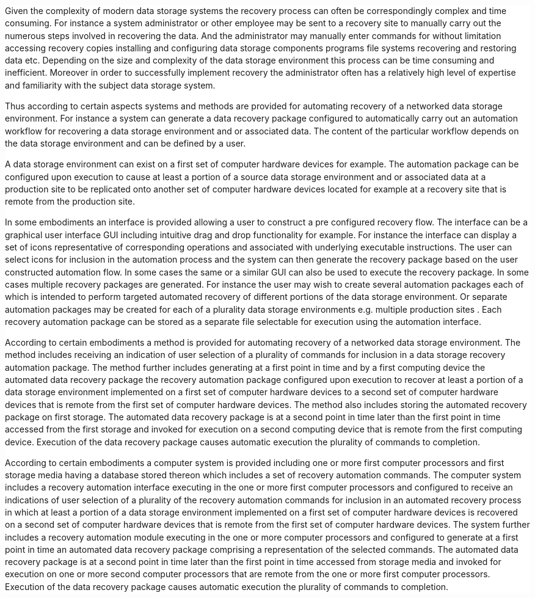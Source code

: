 Given the complexity of modern data storage systems the recovery process can often be correspondingly complex and time consuming. For instance a system administrator or other employee may be sent to a recovery site to manually carry out the numerous steps involved in recovering the data. And the administrator may manually enter commands for without limitation accessing recovery copies installing and configuring data storage components programs file systems recovering and restoring data etc. Depending on the size and complexity of the data storage environment this process can be time consuming and inefficient. Moreover in order to successfully implement recovery the administrator often has a relatively high level of expertise and familiarity with the subject data storage system.

Thus according to certain aspects systems and methods are provided for automating recovery of a networked data storage environment. For instance a system can generate a data recovery package configured to automatically carry out an automation workflow for recovering a data storage environment and or associated data. The content of the particular workflow depends on the data storage environment and can be defined by a user.

A data storage environment can exist on a first set of computer hardware devices for example. The automation package can be configured upon execution to cause at least a portion of a source data storage environment and or associated data at a production site to be replicated onto another set of computer hardware devices located for example at a recovery site that is remote from the production site.

In some embodiments an interface is provided allowing a user to construct a pre configured recovery flow. The interface can be a graphical user interface GUI including intuitive drag and drop functionality for example. For instance the interface can display a set of icons representative of corresponding operations and associated with underlying executable instructions. The user can select icons for inclusion in the automation process and the system can then generate the recovery package based on the user constructed automation flow. In some cases the same or a similar GUI can also be used to execute the recovery package. In some cases multiple recovery packages are generated. For instance the user may wish to create several automation packages each of which is intended to perform targeted automated recovery of different portions of the data storage environment. Or separate automation packages may be created for each of a plurality data storage environments e.g. multiple production sites . Each recovery automation package can be stored as a separate file selectable for execution using the automation interface.

According to certain embodiments a method is provided for automating recovery of a networked data storage environment. The method includes receiving an indication of user selection of a plurality of commands for inclusion in a data storage recovery automation package. The method further includes generating at a first point in time and by a first computing device the automated data recovery package the recovery automation package configured upon execution to recover at least a portion of a data storage environment implemented on a first set of computer hardware devices to a second set of computer hardware devices that is remote from the first set of computer hardware devices. The method also includes storing the automated recovery package on first storage. The automated data recovery package is at a second point in time later than the first point in time accessed from the first storage and invoked for execution on a second computing device that is remote from the first computing device. Execution of the data recovery package causes automatic execution the plurality of commands to completion.

According to certain embodiments a computer system is provided including one or more first computer processors and first storage media having a database stored thereon which includes a set of recovery automation commands. The computer system includes a recovery automation interface executing in the one or more first computer processors and configured to receive an indications of user selection of a plurality of the recovery automation commands for inclusion in an automated recovery process in which at least a portion of a data storage environment implemented on a first set of computer hardware devices is recovered on a second set of computer hardware devices that is remote from the first set of computer hardware devices. The system further includes a recovery automation module executing in the one or more computer processors and configured to generate at a first point in time an automated data recovery package comprising a representation of the selected commands. The automated data recovery package is at a second point in time later than the first point in time accessed from storage media and invoked for execution on one or more second computer processors that are remote from the one or more first computer processors. Execution of the data recovery package causes automatic execution the plurality of commands to completion.
